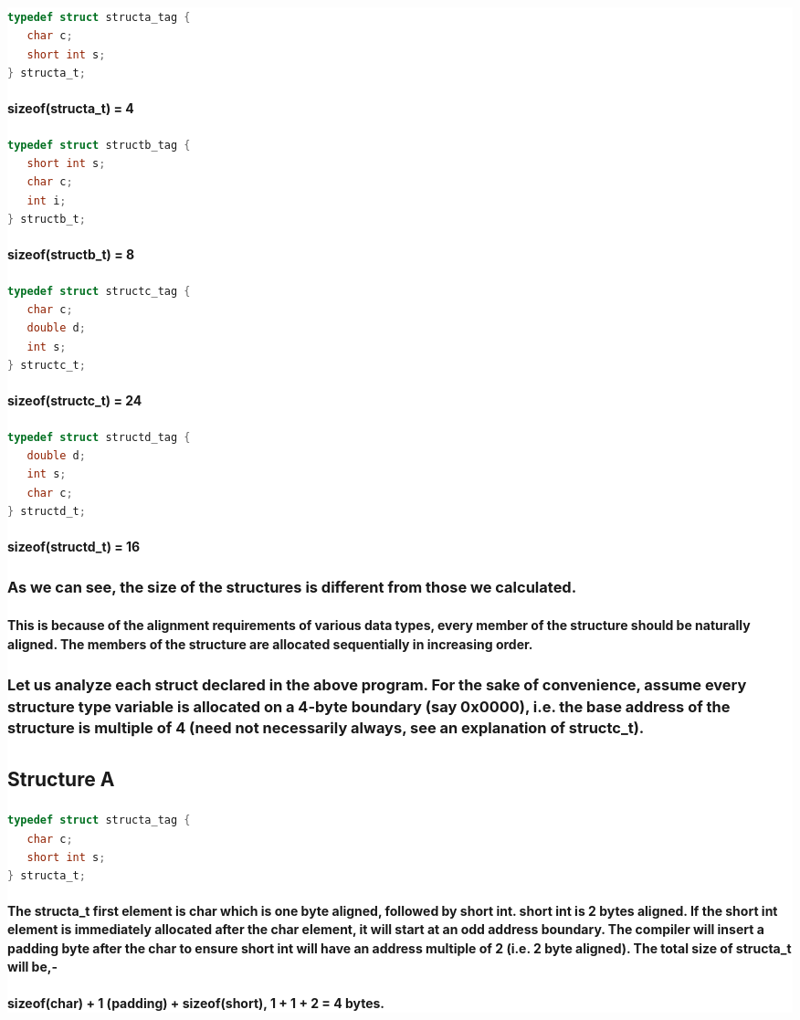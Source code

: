 ```C
typedef struct structa_tag { 
   char c; 
   short int s; 
} structa_t;
```
#### sizeof(structa_t) = 4
```C
typedef struct structb_tag { 
   short int s; 
   char c; 
   int i; 
} structb_t; 
```
#### sizeof(structb_t) = 8
```C
typedef struct structc_tag { 
   char c; 
   double d; 
   int s; 
} structc_t; 
```
#### sizeof(structc_t) = 24
```C
typedef struct structd_tag { 
   double d; 
   int s; 
   char c; 
} structd_t;
```
#### sizeof(structd_t) = 16

### As we can see, the size of the structures is different from those we calculated.

#### This is because of the alignment requirements of various data types, every member of the structure should be naturally aligned. The members of the structure are allocated sequentially in increasing order.

### Let us analyze each struct declared in the above program. For the sake of convenience, assume every structure type variable is allocated on a 4-byte boundary (say 0x0000), i.e. the base address of the structure is multiple of 4 (need not necessarily always, see an explanation of structc_t).

## Structure A
```C
typedef struct structa_tag { 
   char c; 
   short int s; 
} structa_t;
```
#### The structa_t first element is char which is one byte aligned, followed by short int. short int is 2 bytes aligned. If the short int element is immediately allocated after the char element, it will start at an odd address boundary. The compiler will insert a padding byte after the char to ensure short int will have an address multiple of 2 (i.e. 2 byte aligned). The total size of structa_t will be,-
#### sizeof(char) + 1 (padding) + sizeof(short), 1 + 1 + 2 = 4 bytes.